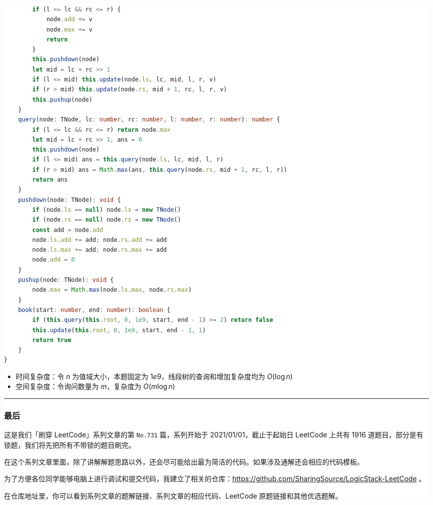 ```TypeScript
        if (l <= lc && rc <= r) {
            node.add += v
            node.max += v
            return 
        }
        this.pushdown(node)
        let mid = lc + rc >> 1
        if (l <= mid) this.update(node.ls, lc, mid, l, r, v)
        if (r > mid) this.update(node.rs, mid + 1, rc, l, r, v)
        this.pushup(node)
    }
    query(node: TNode, lc: number, rc: number, l: number, r: number): number {
        if (l <= lc && rc <= r) return node.max
        let mid = lc + rc >> 1, ans = 0
        this.pushdown(node)
        if (l <= mid) ans = this.query(node.ls, lc, mid, l, r)
        if (r > mid) ans = Math.max(ans, this.query(node.rs, mid + 1, rc, l, r))
        return ans
    }
    pushdown(node: TNode): void {
        if (node.ls == null) node.ls = new TNode()
        if (node.rs == null) node.rs = new TNode()
        const add = node.add
        node.ls.add += add; node.rs.add += add
        node.ls.max += add; node.rs.max += add
        node.add = 0
    }
    pushup(node: TNode): void {
        node.max = Math.max(node.ls.max, node.rs.max)
    }
    book(start: number, end: number): boolean {
        if (this.query(this.root, 0, 1e9, start, end - 1) >= 2) return false
        this.update(this.root, 0, 1e9, start, end - 1, 1)
        return true
    }
}
```
* 时间复杂度：令 $n$ 为值域大小，本题固定为 $1e9$，线段树的查询和增加复杂度均为 $O(\log{n})$
* 空间复杂度：令询问数量为 $m$，复杂度为 $O(m\log{n})$

---

### 最后

这是我们「刷穿 LeetCode」系列文章的第 `No.731` 篇，系列开始于 2021/01/01，截止于起始日 LeetCode 上共有 1916 道题目，部分是有锁题，我们将先把所有不带锁的题目刷完。

在这个系列文章里面，除了讲解解题思路以外，还会尽可能给出最为简洁的代码。如果涉及通解还会相应的代码模板。

为了方便各位同学能够电脑上进行调试和提交代码，我建立了相关的仓库：https://github.com/SharingSource/LogicStack-LeetCode 。

在仓库地址里，你可以看到系列文章的题解链接、系列文章的相应代码、LeetCode 原题链接和其他优选题解。

